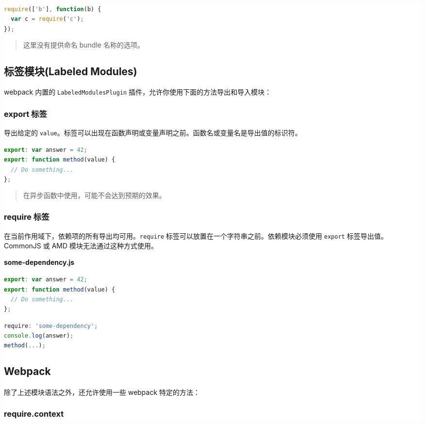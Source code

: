 
```javascript
require(['b'], function(b) {
  var c = require('c');
});
```


> 这里没有提供命名 bundle 名称的选项。


## 标签模块(Labeled Modules)


webpack 内置的 `LabeledModulesPlugin` 插件，允许你使用下面的方法导出和导入模块：


### export 标签


导出给定的 `value`。标签可以出现在函数声明或变量声明之前。函数名或变量名是导出值的标识符。
```javascript
export: var answer = 42;
export: function method(value) {
  // Do something...
};
```


> 在异步函数中使用，可能不会达到预期的效果。


### require 标签


在当前作用域下，依赖项的所有导出均可用。`require` 标签可以放置在一个字符串之前。依赖模块必须使用 `export` 标签导出值。CommonJS 或 AMD 模块无法通过这种方式使用。


**some-dependency.js**
```javascript
export: var answer = 42;
export: function method(value) {
  // Do something...
};
```
```javascript
require: 'some-dependency';
console.log(answer);
method(...);
```


## Webpack


除了上述模块语法之外，还允许使用一些 webpack 特定的方法：


### require.context
